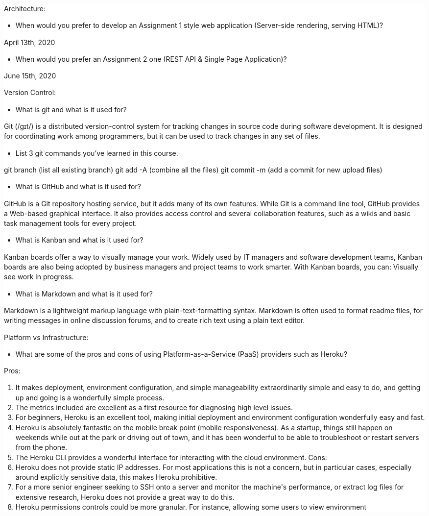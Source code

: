 Architecture:
- When would you prefer to develop an Assignment 1 style web application
(Server-side rendering, serving HTML)?

April 13th, 2020

- When would you prefer an Assignment 2 one (REST API & Single Page
Application)?

June 15th, 2020

Version Control:
- What is git and what is it used for?

Git (/ɡɪt/) is a distributed version-control system for tracking changes in source code during software development. 
It is designed for coordinating work among programmers, but it can be used to track changes in any set of files.
- List 3 git commands you’ve learned in this course.

git branch (list all existing branch)
git add -A (combine all the files)
git commit -m (add a commit for new upload files)

- What is GitHub and what is it used for?

GitHub is a Git repository hosting service, but it adds many of its own features. While Git is a command line tool, 
GitHub provides a Web-based graphical interface. It also provides access control and several collaboration features, 
such as a wikis and basic task management tools for every project.

- What is Kanban and what is it used for?

Kanban boards offer a way to visually manage your work. Widely used by IT managers and software development teams, 
Kanban boards are also being adopted by business managers and project teams to work smarter. With Kanban boards, 
you can: Visually see work in progress.

- What is Markdown and what is it used for?

Markdown is a lightweight markup language with plain-text-formatting syntax. 
Markdown is often used to format readme files, for writing messages in online discussion forums, 
and to create rich text using a plain text editor.

Platform vs Infrastructure:
- What are some of the pros and cons of using Platform-as-a-Service (PaaS) providers such as Heroku?

Pros:
1. It makes deployment, environment configuration, and simple manageability extraordinarily simple and easy to do, 
and getting up and going is a wonderfully simple process.
2. The metrics included are excellent as a first resource for diagnosing high level issues.
3. For beginners, Heroku is an excellent tool, making initial deployment and environment configuration 
wonderfully easy and fast.
4. Heroku is absolutely fantastic on the mobile break point (mobile responsiveness). 
As a startup, things still happen on weekends while out at the park or driving out of town, 
and it has been wonderful to be able to troubleshoot or restart servers from the phone.
5. The Heroku CLI provides a wonderful interface for interacting with the cloud environment.
Cons:
1. Heroku does not provide static IP addresses. For most applications this is not a concern, but in particular cases, 
especially around explicitly sensitive data, this makes Heroku prohibitive.
2. For a more senior engineer seeking to SSH onto a server and monitor the machine's performance, 
or extract log files for extensive research, Heroku does not provide a great way to do this.
3. Heroku permissions controls could be more granular. For instance, allowing some users to view environment 